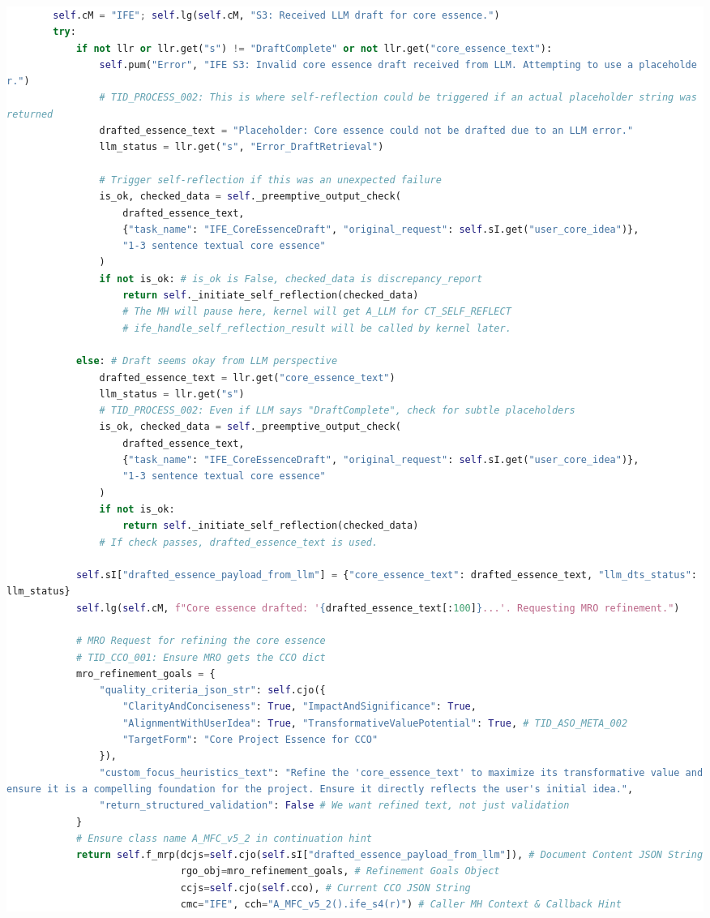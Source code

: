 ```python
        self.cM = "IFE"; self.lg(self.cM, "S3: Received LLM draft for core essence.")
        try:
            if not llr or llr.get("s") != "DraftComplete" or not llr.get("core_essence_text"):
                self.pum("Error", "IFE S3: Invalid core essence draft received from LLM. Attempting to use a placeholder.")
                # TID_PROCESS_002: This is where self-reflection could be triggered if an actual placeholder string was returned
                drafted_essence_text = "Placeholder: Core essence could not be drafted due to an LLM error."
                llm_status = llr.get("s", "Error_DraftRetrieval")
                
                # Trigger self-reflection if this was an unexpected failure
                is_ok, checked_data = self._preemptive_output_check(
                    drafted_essence_text,
                    {"task_name": "IFE_CoreEssenceDraft", "original_request": self.sI.get("user_core_idea")},
                    "1-3 sentence textual core essence"
                )
                if not is_ok: # is_ok is False, checked_data is discrepancy_report
                    return self._initiate_self_reflection(checked_data) 
                    # The MH will pause here, kernel will get A_LLM for CT_SELF_REFLECT
                    # ife_handle_self_reflection_result will be called by kernel later.

            else: # Draft seems okay from LLM perspective
                drafted_essence_text = llr.get("core_essence_text")
                llm_status = llr.get("s")
                # TID_PROCESS_002: Even if LLM says "DraftComplete", check for subtle placeholders
                is_ok, checked_data = self._preemptive_output_check(
                    drafted_essence_text,
                    {"task_name": "IFE_CoreEssenceDraft", "original_request": self.sI.get("user_core_idea")},
                    "1-3 sentence textual core essence"
                )
                if not is_ok:
                    return self._initiate_self_reflection(checked_data)
                # If check passes, drafted_essence_text is used.
            
            self.sI["drafted_essence_payload_from_llm"] = {"core_essence_text": drafted_essence_text, "llm_dts_status": llm_status}
            self.lg(self.cM, f"Core essence drafted: '{drafted_essence_text[:100]}...'. Requesting MRO refinement.")

            # MRO Request for refining the core essence
            # TID_CCO_001: Ensure MRO gets the CCO dict
            mro_refinement_goals = {
                "quality_criteria_json_str": self.cjo({
                    "ClarityAndConciseness": True, "ImpactAndSignificance": True,
                    "AlignmentWithUserIdea": True, "TransformativeValuePotential": True, # TID_ASO_META_002
                    "TargetForm": "Core Project Essence for CCO"
                }),
                "custom_focus_heuristics_text": "Refine the 'core_essence_text' to maximize its transformative value and ensure it is a compelling foundation for the project. Ensure it directly reflects the user's initial idea.",
                "return_structured_validation": False # We want refined text, not just validation
            }
            # Ensure class name A_MFC_v5_2 in continuation hint
            return self.f_mrp(dcjs=self.cjo(self.sI["drafted_essence_payload_from_llm"]), # Document Content JSON String
                              rgo_obj=mro_refinement_goals, # Refinement Goals Object
                              ccjs=self.cjo(self.cco), # Current CCO JSON String
                              cmc="IFE", cch="A_MFC_v5_2().ife_s4(r)") # Caller MH Context & Callback Hint
```